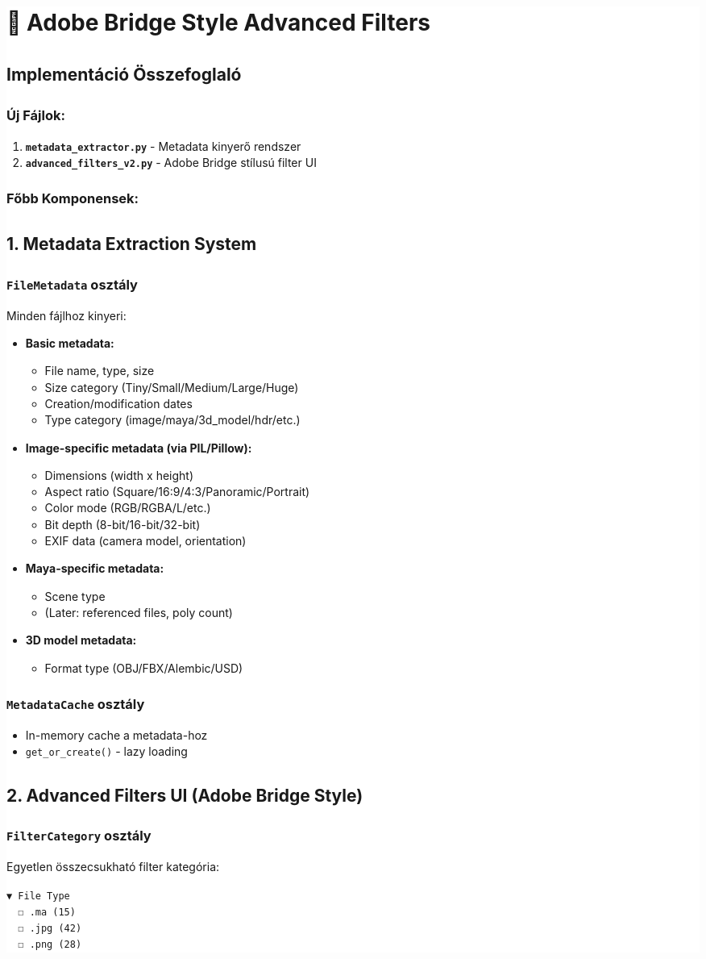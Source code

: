 # 🎨 Adobe Bridge Style Advanced Filters

## Implementáció Összefoglaló

### Új Fájlok:

1. **`metadata_extractor.py`** - Metadata kinyerő rendszer
2. **`advanced_filters_v2.py`** - Adobe Bridge stílusú filter UI

### Főbb Komponensek:

## 1. Metadata Extraction System

### `FileMetadata` osztály
Minden fájlhoz kinyeri:
- **Basic metadata:**
  - File name, type, size
  - Size category (Tiny/Small/Medium/Large/Huge)
  - Creation/modification dates
  - Type category (image/maya/3d_model/hdr/etc.)

- **Image-specific metadata (via PIL/Pillow):**
  - Dimensions (width x height)
  - Aspect ratio (Square/16:9/4:3/Panoramic/Portrait)
  - Color mode (RGB/RGBA/L/etc.)
  - Bit depth (8-bit/16-bit/32-bit)
  - EXIF data (camera model, orientation)

- **Maya-specific metadata:**
  - Scene type
  - (Later: referenced files, poly count)

- **3D model metadata:**
  - Format type (OBJ/FBX/Alembic/USD)

### `MetadataCache` osztály
- In-memory cache a metadata-hoz
- `get_or_create()` - lazy loading

## 2. Advanced Filters UI (Adobe Bridge Style)

### `FilterCategory` osztály
Egyetlen összecsukható filter kategória:
```
▼ File Type
  ☐ .ma (15)
  ☐ .jpg (42)
  ☐ .png (28)
```
